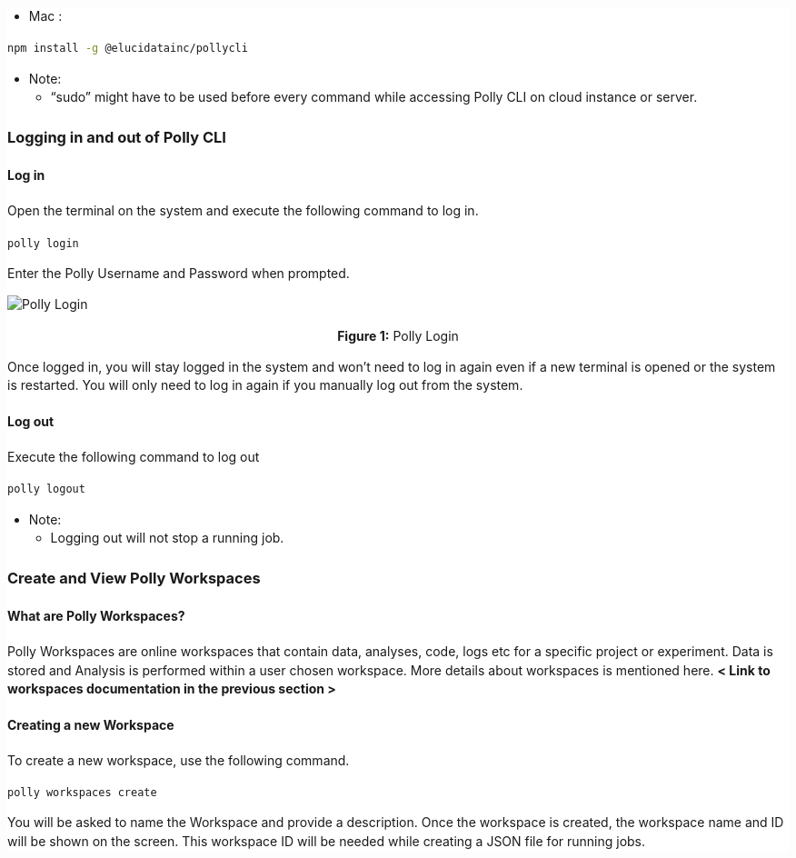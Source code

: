 * Mac : 
```bash
npm install -g @elucidatainc/pollycli
```

* Note:
    * “sudo” might have to be used before every command while accessing Polly CLI on cloud instance or server.


### Logging in and out of Polly CLI

#### Log in
Open the terminal on the system and execute the following command to log in.
```bash
polly login
```

Enter the Polly Username and Password when prompted.

![Polly Login](./img/1.png "Polly Login") <center>**Figure 1:** Polly Login</center>

Once logged in, you will stay logged in the system and won’t need to log in again even if a new terminal is opened or the system is restarted. You will only need to log in again if you manually log out from the system.


#### Log out
Execute the following command to log out
```bash
polly logout
```

* Note:
    * Logging out will not stop a running job.


### Create and View Polly Workspaces

#### What are Polly Workspaces?
Polly Workspaces are online workspaces that contain data, analyses, code, logs etc for a specific project or experiment. Data is stored and Analysis is performed within a user chosen workspace. More details about workspaces is mentioned here. **< Link to workspaces documentation in the previous section >**


#### Creating a new Workspace

To create a new workspace, use the following command.

```bash
polly workspaces create
```

You will be asked to name the Workspace and provide a description. Once the workspace is created, the workspace name and ID will be shown on the screen. This workspace ID will be needed while creating a JSON file for running jobs.
